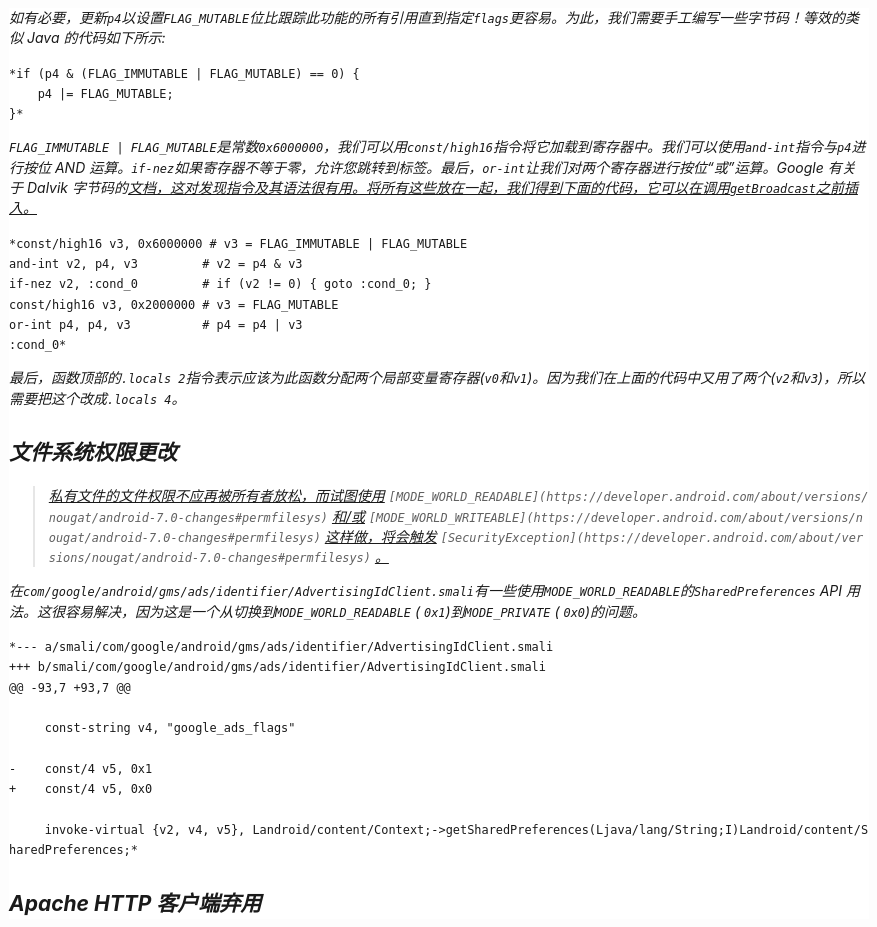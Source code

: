 *如有必要，更新`p4`以设置`FLAG_MUTABLE`位比跟踪此功能的所有引用直到指定`flags`更容易。为此，我们需要手工编写一些字节码！等效的类似 Java 的代码如下所示:*

```
*if (p4 & (FLAG_IMMUTABLE | FLAG_MUTABLE) == 0) {
    p4 |= FLAG_MUTABLE;
}*
```

*`FLAG_IMMUTABLE | FLAG_MUTABLE`是常数`0x6000000`，我们可以用`const/high16`指令将它加载到寄存器中。我们可以使用`and-int`指令与`p4`进行按位 AND 运算。`if-nez`如果寄存器不等于零，允许您跳转到标签。最后，`or-int`让我们对两个寄存器进行按位“或”运算。Google 有关于 Dalvik 字节码的[文档，这对发现指令及其语法很有用。将所有这些放在一起，我们得到下面的代码，它可以在调用`getBroadcast`之前插入。](https://source.android.com/docs/core/runtime/dalvik-bytecode)*

```
*const/high16 v3, 0x6000000 # v3 = FLAG_IMMUTABLE | FLAG_MUTABLE
and-int v2, p4, v3         # v2 = p4 & v3
if-nez v2, :cond_0         # if (v2 != 0) { goto :cond_0; }
const/high16 v3, 0x2000000 # v3 = FLAG_MUTABLE
or-int p4, p4, v3          # p4 = p4 | v3
:cond_0*
```

*最后，函数顶部的`.locals 2`指令表示应该为此函数分配两个局部变量寄存器(`v0`和`v1`)。因为我们在上面的代码中又用了两个(`v2`和`v3`)，所以需要把这个改成`.locals 4`。*

## *文件系统权限更改*

> *[私有文件的文件权限不应再被所有者放松，而试图使用](https://developer.android.com/about/versions/nougat/android-7.0-changes#permfilesys) `[MODE_WORLD_READABLE](https://developer.android.com/about/versions/nougat/android-7.0-changes#permfilesys)` [和/或](https://developer.android.com/about/versions/nougat/android-7.0-changes#permfilesys) `[MODE_WORLD_WRITEABLE](https://developer.android.com/about/versions/nougat/android-7.0-changes#permfilesys)` [这样做，将会触发](https://developer.android.com/about/versions/nougat/android-7.0-changes#permfilesys) `[SecurityException](https://developer.android.com/about/versions/nougat/android-7.0-changes#permfilesys)` [。](https://developer.android.com/about/versions/nougat/android-7.0-changes#permfilesys)*

*在`com/google/android/gms/ads/identifier/AdvertisingIdClient.smali`有一些使用`MODE_WORLD_READABLE`的`SharedPreferences` API 用法。这很容易解决，因为这是一个从切换到`MODE_WORLD_READABLE` ( `0x1`)到`MODE_PRIVATE` ( `0x0`)的问题。*

```
*--- a/smali/com/google/android/gms/ads/identifier/AdvertisingIdClient.smali
+++ b/smali/com/google/android/gms/ads/identifier/AdvertisingIdClient.smali
@@ -93,7 +93,7 @@

     const-string v4, "google_ads_flags"

-    const/4 v5, 0x1
+    const/4 v5, 0x0

     invoke-virtual {v2, v4, v5}, Landroid/content/Context;->getSharedPreferences(Ljava/lang/String;I)Landroid/content/SharedPreferences;*
```

## *Apache HTTP 客户端弃用*

